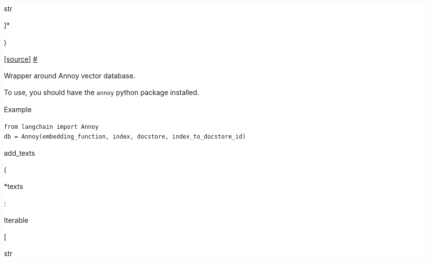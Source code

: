 



 str
 


 ]*

 )
 
[[source]](../../_modules/langchain/vectorstores/annoy#Annoy)
[#](#langchain.vectorstores.Annoy "Permalink to this definition") 



 Wrapper around Annoy vector database.
 



 To use, you should have the
 `annoy`
 python package installed.
 



 Example
 





```
from langchain import Annoy
db = Annoy(embedding_function, index, docstore, index_to_docstore_id)

```







 add_texts
 


 (
 
*texts
 



 :
 





 Iterable
 


 [
 


 str
 